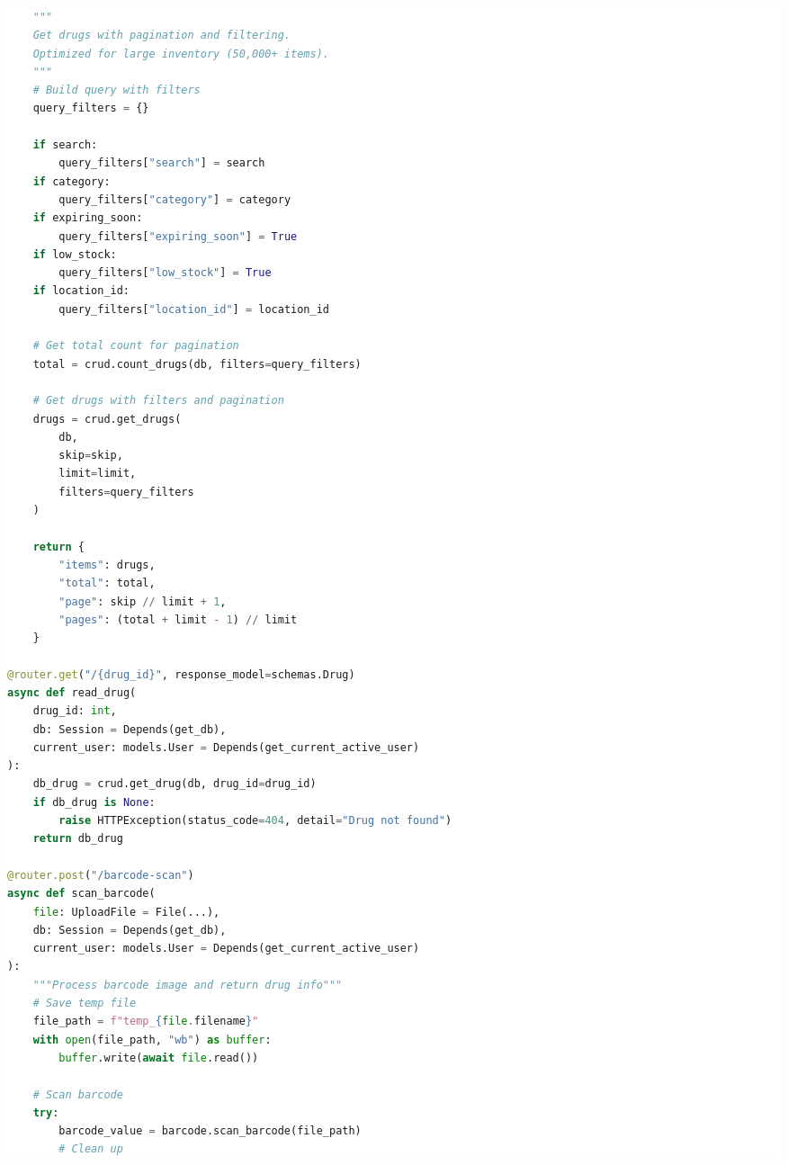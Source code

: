 ```python
    """
    Get drugs with pagination and filtering.
    Optimized for large inventory (50,000+ items).
    """
    # Build query with filters
    query_filters = {}
    
    if search:
        query_filters["search"] = search
    if category:
        query_filters["category"] = category
    if expiring_soon:
        query_filters["expiring_soon"] = True
    if low_stock:
        query_filters["low_stock"] = True
    if location_id:
        query_filters["location_id"] = location_id
    
    # Get total count for pagination
    total = crud.count_drugs(db, filters=query_filters)
    
    # Get drugs with filters and pagination
    drugs = crud.get_drugs(
        db, 
        skip=skip, 
        limit=limit,
        filters=query_filters
    )
    
    return {
        "items": drugs,
        "total": total,
        "page": skip // limit + 1,
        "pages": (total + limit - 1) // limit
    }

@router.get("/{drug_id}", response_model=schemas.Drug)
async def read_drug(
    drug_id: int, 
    db: Session = Depends(get_db),
    current_user: models.User = Depends(get_current_active_user)
):
    db_drug = crud.get_drug(db, drug_id=drug_id)
    if db_drug is None:
        raise HTTPException(status_code=404, detail="Drug not found")
    return db_drug

@router.post("/barcode-scan")
async def scan_barcode(
    file: UploadFile = File(...),
    db: Session = Depends(get_db),
    current_user: models.User = Depends(get_current_active_user)
):
    """Process barcode image and return drug info"""
    # Save temp file
    file_path = f"temp_{file.filename}"
    with open(file_path, "wb") as buffer:
        buffer.write(await file.read())
    
    # Scan barcode
    try:
        barcode_value = barcode.scan_barcode(file_path)
        # Clean up
```